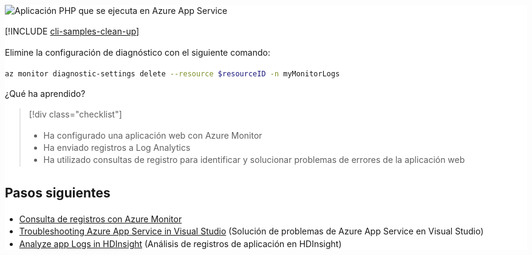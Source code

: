 ![Aplicación PHP que se ejecuta en Azure App Service](./media/tutorial-azure-monitor/sample-monitor-app-working.png)

[!INCLUDE [cli-samples-clean-up](../../includes/cli-samples-clean-up.md)]

Elimine la configuración de diagnóstico con el siguiente comando:

```bash
az monitor diagnostic-settings delete --resource $resourceID -n myMonitorLogs
```
¿Qué ha aprendido?

> [!div class="checklist"]
> * Ha configurado una aplicación web con Azure Monitor
> * Ha enviado registros a Log Analytics
> * Ha utilizado consultas de registro para identificar y solucionar problemas de errores de la aplicación web

## <a name="next-steps"></a><a name="nextsteps"></a> Pasos siguientes
* [Consulta de registros con Azure Monitor](../azure-monitor/logs/log-query-overview.md)
* [Troubleshooting Azure App Service in Visual Studio](troubleshoot-dotnet-visual-studio.md) (Solución de problemas de Azure App Service en Visual Studio)
* [Analyze app Logs in HDInsight](https://gallery.technet.microsoft.com/scriptcenter/Analyses-Windows-Azure-web-0b27d413) (Análisis de registros de aplicación en HDInsight)